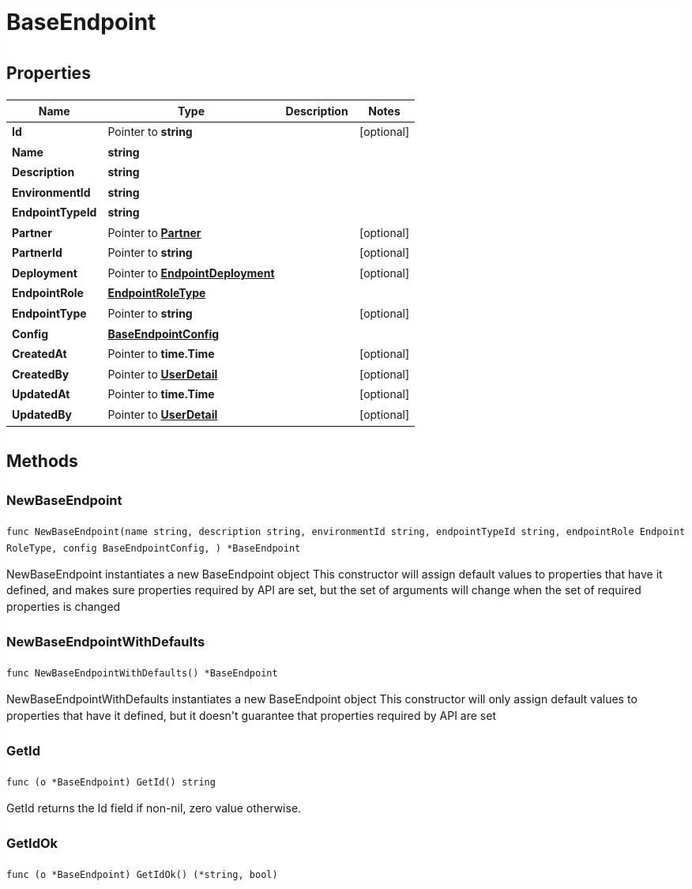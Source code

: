 # BaseEndpoint

## Properties

Name | Type | Description | Notes
------------ | ------------- | ------------- | -------------
**Id** | Pointer to **string** |  | [optional] 
**Name** | **string** |  | 
**Description** | **string** |  | 
**EnvironmentId** | **string** |  | 
**EndpointTypeId** | **string** |  | 
**Partner** | Pointer to [**Partner**](Partner.md) |  | [optional] 
**PartnerId** | Pointer to **string** |  | [optional] 
**Deployment** | Pointer to [**EndpointDeployment**](EndpointDeployment.md) |  | [optional] 
**EndpointRole** | [**EndpointRoleType**](EndpointRoleType.md) |  | 
**EndpointType** | Pointer to **string** |  | [optional] 
**Config** | [**BaseEndpointConfig**](BaseEndpointConfig.md) |  | 
**CreatedAt** | Pointer to **time.Time** |  | [optional] 
**CreatedBy** | Pointer to [**UserDetail**](UserDetail.md) |  | [optional] 
**UpdatedAt** | Pointer to **time.Time** |  | [optional] 
**UpdatedBy** | Pointer to [**UserDetail**](UserDetail.md) |  | [optional] 

## Methods

### NewBaseEndpoint

`func NewBaseEndpoint(name string, description string, environmentId string, endpointTypeId string, endpointRole EndpointRoleType, config BaseEndpointConfig, ) *BaseEndpoint`

NewBaseEndpoint instantiates a new BaseEndpoint object
This constructor will assign default values to properties that have it defined,
and makes sure properties required by API are set, but the set of arguments
will change when the set of required properties is changed

### NewBaseEndpointWithDefaults

`func NewBaseEndpointWithDefaults() *BaseEndpoint`

NewBaseEndpointWithDefaults instantiates a new BaseEndpoint object
This constructor will only assign default values to properties that have it defined,
but it doesn't guarantee that properties required by API are set

### GetId

`func (o *BaseEndpoint) GetId() string`

GetId returns the Id field if non-nil, zero value otherwise.

### GetIdOk

`func (o *BaseEndpoint) GetIdOk() (*string, bool)`
